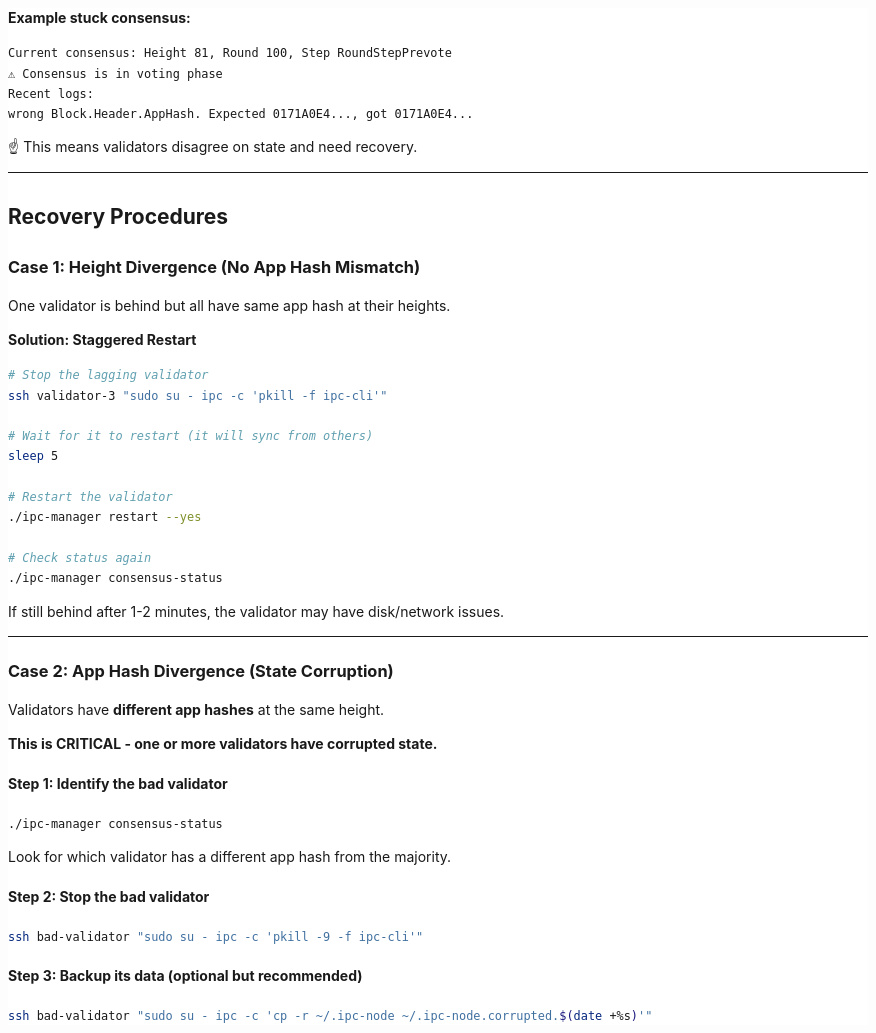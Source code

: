 **Example stuck consensus:**
```
Current consensus: Height 81, Round 100, Step RoundStepPrevote
⚠ Consensus is in voting phase
Recent logs:
wrong Block.Header.AppHash. Expected 0171A0E4..., got 0171A0E4...
```

☝️ This means validators disagree on state and need recovery.

---

## Recovery Procedures

### Case 1: Height Divergence (No App Hash Mismatch)

One validator is behind but all have same app hash at their heights.

**Solution: Staggered Restart**
```bash
# Stop the lagging validator
ssh validator-3 "sudo su - ipc -c 'pkill -f ipc-cli'"

# Wait for it to restart (it will sync from others)
sleep 5

# Restart the validator
./ipc-manager restart --yes

# Check status again
./ipc-manager consensus-status
```

If still behind after 1-2 minutes, the validator may have disk/network issues.

---

### Case 2: App Hash Divergence (State Corruption)

Validators have **different app hashes** at the same height.

**This is CRITICAL - one or more validators have corrupted state.**

#### Step 1: Identify the bad validator
```bash
./ipc-manager consensus-status
```

Look for which validator has a different app hash from the majority.

#### Step 2: Stop the bad validator
```bash
ssh bad-validator "sudo su - ipc -c 'pkill -9 -f ipc-cli'"
```

#### Step 3: Backup its data (optional but recommended)
```bash
ssh bad-validator "sudo su - ipc -c 'cp -r ~/.ipc-node ~/.ipc-node.corrupted.$(date +%s)'"
```
